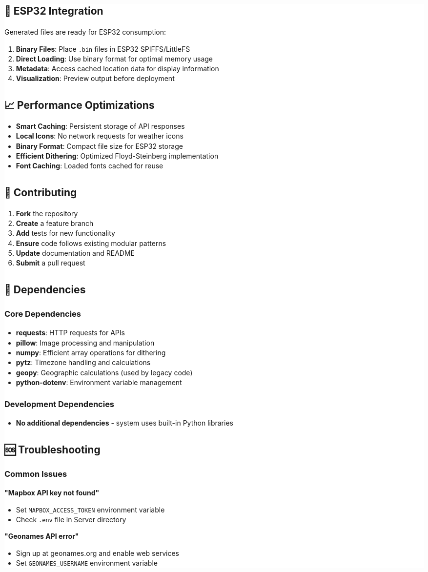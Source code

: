 ## 🔌 ESP32 Integration

Generated files are ready for ESP32 consumption:

1. **Binary Files**: Place `.bin` files in ESP32 SPIFFS/LittleFS
2. **Direct Loading**: Use binary format for optimal memory usage
3. **Metadata**: Access cached location data for display information
4. **Visualization**: Preview output before deployment

## 📈 Performance Optimizations

- **Smart Caching**: Persistent storage of API responses
- **Local Icons**: No network requests for weather icons
- **Binary Format**: Compact file size for ESP32 storage
- **Efficient Dithering**: Optimized Floyd-Steinberg implementation
- **Font Caching**: Loaded fonts cached for reuse

## 🤝 Contributing

1. **Fork** the repository
2. **Create** a feature branch
3. **Add** tests for new functionality
4. **Ensure** code follows existing modular patterns
5. **Update** documentation and README
6. **Submit** a pull request

## 📝 Dependencies

### Core Dependencies
- **requests**: HTTP requests for APIs
- **pillow**: Image processing and manipulation
- **numpy**: Efficient array operations for dithering
- **pytz**: Timezone handling and calculations
- **geopy**: Geographic calculations (used by legacy code)
- **python-dotenv**: Environment variable management

### Development Dependencies
- **No additional dependencies** - system uses built-in Python libraries

## 🆘 Troubleshooting

### Common Issues

**"Mapbox API key not found"**
- Set `MAPBOX_ACCESS_TOKEN` environment variable
- Check `.env` file in Server directory

**"Geonames API error"**
- Sign up at geonames.org and enable web services
- Set `GEONAMES_USERNAME` environment variable
